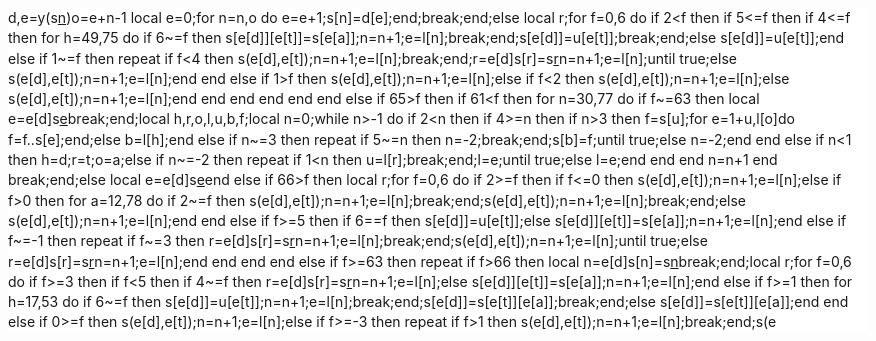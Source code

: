 d,e=y(s[n](h(s,n+1,e[t])))o=e+n-1 local e=0;for n=n,o do e=e+1;s[n]=d[e];end;break;end;else local r;for f=0,6 do if 2<f then if 5<=f then if 4<=f then for h=49,75 do if 6~=f then s[e[d]][e[t]]=s[e[a]];n=n+1;e=l[n];break;end;s[e[d]]=u[e[t]];break;end;else s[e[d]]=u[e[t]];end else if 1~=f then repeat if f<4 then s(e[d],e[t]);n=n+1;e=l[n];break;end;r=e[d]s[r]=s[r](h(s,r+1,e[t]))n=n+1;e=l[n];until true;else s(e[d],e[t]);n=n+1;e=l[n];end end else if 1>f then s(e[d],e[t]);n=n+1;e=l[n];else if f<2 then s(e[d],e[t]);n=n+1;e=l[n];else s(e[d],e[t]);n=n+1;e=l[n];end end end end end end else if 65>f then if 61<f then for n=30,77 do if f~=63 then local e=e[d]s[e](s[e+1])break;end;local h,r,o,l,u,b,f;local n=0;while n>-1 do if 2<n then if 4>=n then if n>3 then f=s[u];for e=1+u,l[o]do f=f..s[e];end;else b=l[h];end else if n~=3 then repeat if 5~=n then n=-2;break;end;s[b]=f;until true;else n=-2;end end else if n<1 then h=d;r=t;o=a;else if n~=-2 then repeat if 1<n then u=l[r];break;end;l=e;until true;else l=e;end end end n=n+1 end break;end;else local e=e[d]s[e](s[e+1])end else if 66>f then local r;for f=0,6 do if 2>=f then if f<=0 then s(e[d],e[t]);n=n+1;e=l[n];else if f>0 then for a=12,78 do if 2~=f then s(e[d],e[t]);n=n+1;e=l[n];break;end;s(e[d],e[t]);n=n+1;e=l[n];break;end;else s(e[d],e[t]);n=n+1;e=l[n];end end else if f>=5 then if 6==f then s[e[d]]=u[e[t]];else s[e[d]][e[t]]=s[e[a]];n=n+1;e=l[n];end else if f~=-1 then repeat if f~=3 then r=e[d]s[r]=s[r](h(s,r+1,e[t]))n=n+1;e=l[n];break;end;s(e[d],e[t]);n=n+1;e=l[n];until true;else r=e[d]s[r]=s[r](h(s,r+1,e[t]))n=n+1;e=l[n];end end end end else if f>=63 then repeat if f>66 then local n=e[d]s[n]=s[n](h(s,n+1,e[t]))break;end;local r;for f=0,6 do if f>=3 then if f<5 then if 4~=f then r=e[d]s[r]=s[r](h(s,r+1,e[t]))n=n+1;e=l[n];else s[e[d]][e[t]]=s[e[a]];n=n+1;e=l[n];end else if f>=1 then for h=17,53 do if 6~=f then s[e[d]]=u[e[t]];n=n+1;e=l[n];break;end;s[e[d]]=s[e[t]][e[a]];break;end;else s[e[d]]=s[e[t]][e[a]];end end else if 0>=f then s(e[d],e[t]);n=n+1;e=l[n];else if f>=-3 then repeat if f>1 then s(e[d],e[t]);n=n+1;e=l[n];break;end;s(e